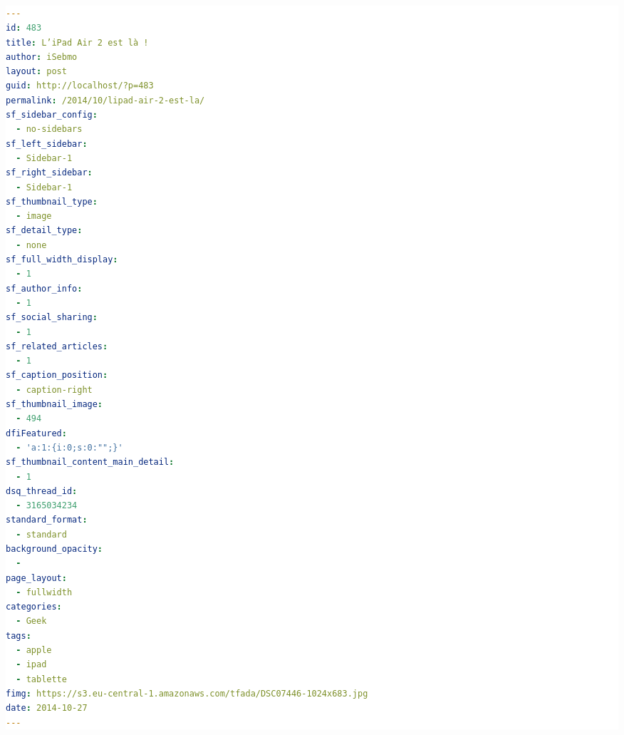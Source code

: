 ```yaml
---
id: 483
title: L’iPad Air 2 est là !
author: iSebmo
layout: post
guid: http://localhost/?p=483
permalink: /2014/10/lipad-air-2-est-la/
sf_sidebar_config:
  - no-sidebars
sf_left_sidebar:
  - Sidebar-1
sf_right_sidebar:
  - Sidebar-1
sf_thumbnail_type:
  - image
sf_detail_type:
  - none
sf_full_width_display:
  - 1
sf_author_info:
  - 1
sf_social_sharing:
  - 1
sf_related_articles:
  - 1
sf_caption_position:
  - caption-right
sf_thumbnail_image:
  - 494
dfiFeatured:
  - 'a:1:{i:0;s:0:"";}'
sf_thumbnail_content_main_detail:
  - 1
dsq_thread_id:
  - 3165034234
standard_format:
  - standard
background_opacity:
  - 
page_layout:
  - fullwidth
categories:
  - Geek
tags:
  - apple
  - ipad
  - tablette
fimg: https://s3.eu-central-1.amazonaws.com/tfada/DSC07446-1024x683.jpg
date: 2014-10-27
---
```
